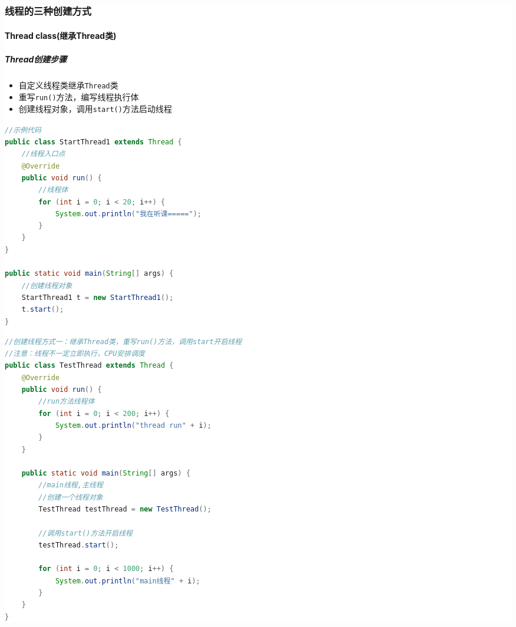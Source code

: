 ### 线程的三种创建方式

#### Thread class(继承Thread类)

##### Thread创建步骤

- 自定义线程类继承`Thread`类
- 重写`run()`方法，编写线程执行体
- 创建线程对象，调用`start()`方法启动线程

```java
//示例代码
public class StartThread1 extends Thread {
    //线程入口点
    @Override
    public void run() {
        //线程体
        for (int i = 0; i < 20; i++) {
            System.out.println("我在听课=====");
        }
    }
}

public static void main(String[] args) {
    //创建线程对象
    StartThread1 t = new StartThread1();
    t.start();
}
```

```java
//创建线程方式一：继承Thread类，重写run()方法，调用start开启线程
//注意：线程不一定立即执行，CPU安排调度
public class TestThread extends Thread {
    @Override
    public void run() {
        //run方法线程体
        for (int i = 0; i < 200; i++) {
            System.out.println("thread run" + i);
        }
    }

    public static void main(String[] args) {
        //main线程,主线程
        //创建一个线程对象
        TestThread testThread = new TestThread();

        //调用start()方法开启线程
        testThread.start();

        for (int i = 0; i < 1000; i++) {
            System.out.println("main线程" + i);
        }
    }
}
```

